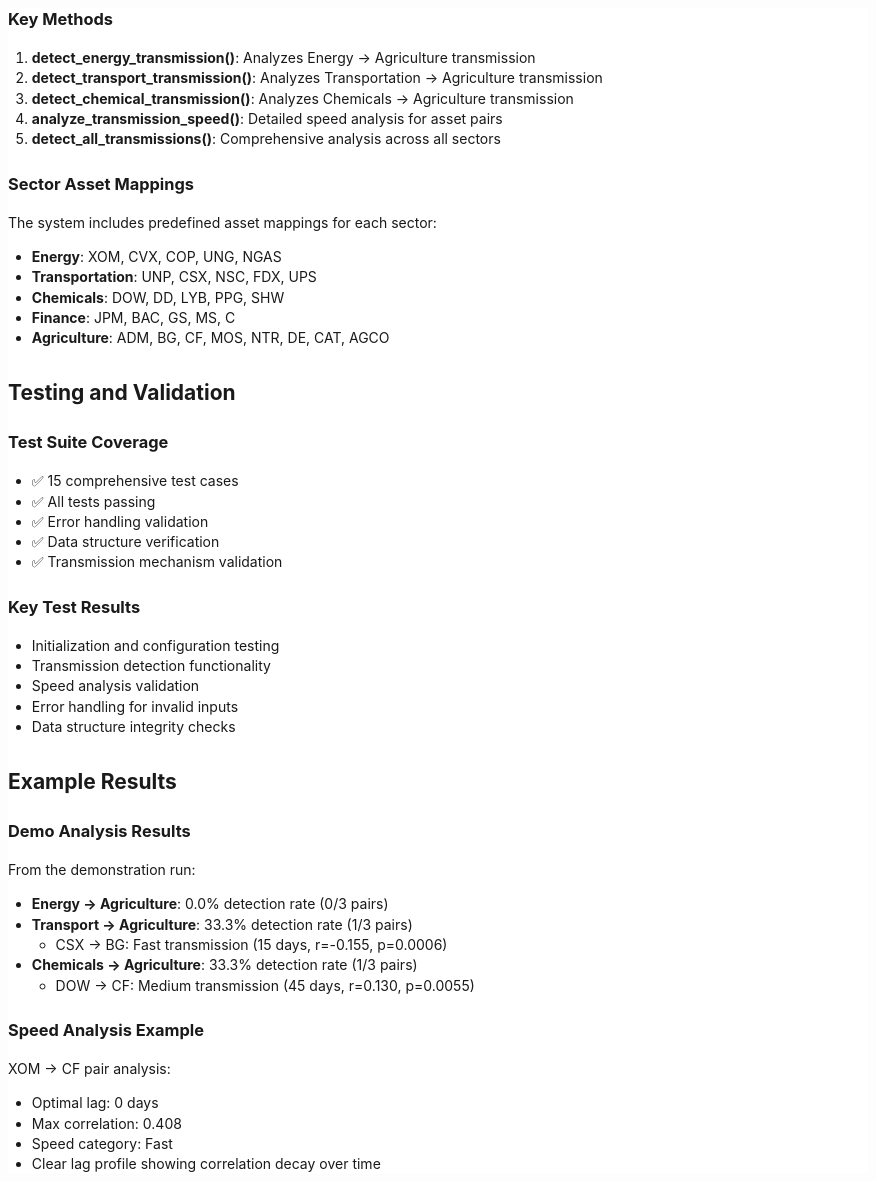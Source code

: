 ### Key Methods

1. **detect_energy_transmission()**: Analyzes Energy → Agriculture transmission
2. **detect_transport_transmission()**: Analyzes Transportation → Agriculture transmission  
3. **detect_chemical_transmission()**: Analyzes Chemicals → Agriculture transmission
4. **analyze_transmission_speed()**: Detailed speed analysis for asset pairs
5. **detect_all_transmissions()**: Comprehensive analysis across all sectors

### Sector Asset Mappings

The system includes predefined asset mappings for each sector:

- **Energy**: XOM, CVX, COP, UNG, NGAS
- **Transportation**: UNP, CSX, NSC, FDX, UPS
- **Chemicals**: DOW, DD, LYB, PPG, SHW
- **Finance**: JPM, BAC, GS, MS, C
- **Agriculture**: ADM, BG, CF, MOS, NTR, DE, CAT, AGCO

## Testing and Validation

### Test Suite Coverage
- ✅ 15 comprehensive test cases
- ✅ All tests passing
- ✅ Error handling validation
- ✅ Data structure verification
- ✅ Transmission mechanism validation

### Key Test Results
- Initialization and configuration testing
- Transmission detection functionality
- Speed analysis validation
- Error handling for invalid inputs
- Data structure integrity checks

## Example Results

### Demo Analysis Results
From the demonstration run:

- **Energy → Agriculture**: 0.0% detection rate (0/3 pairs)
- **Transport → Agriculture**: 33.3% detection rate (1/3 pairs)
  - CSX → BG: Fast transmission (15 days, r=-0.155, p=0.0006)
- **Chemicals → Agriculture**: 33.3% detection rate (1/3 pairs)
  - DOW → CF: Medium transmission (45 days, r=0.130, p=0.0055)

### Speed Analysis Example
XOM → CF pair analysis:
- Optimal lag: 0 days
- Max correlation: 0.408
- Speed category: Fast
- Clear lag profile showing correlation decay over time
